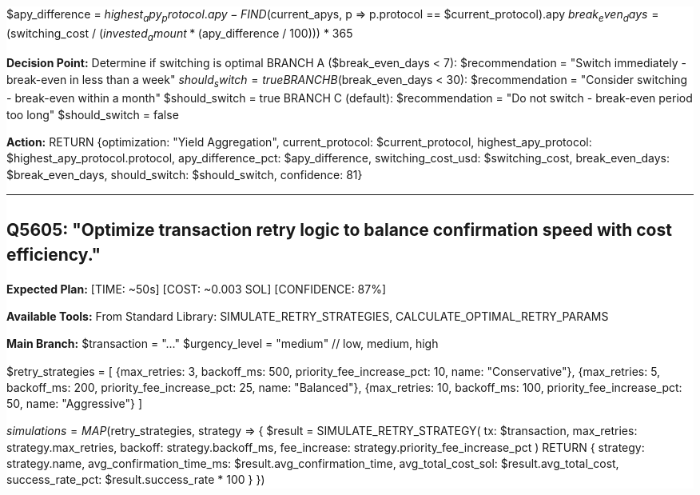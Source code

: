 $apy_difference = $highest_apy_protocol.apy - FIND($current_apys, p => p.protocol == $current_protocol).apy
$break_even_days = ($switching_cost / ($invested_amount * ($apy_difference / 100))) * 365

**Decision Point:** Determine if switching is optimal
  BRANCH A ($break_even_days < 7):
    $recommendation = "Switch immediately - break-even in less than a week"
    $should_switch = true
  BRANCH B ($break_even_days < 30):
    $recommendation = "Consider switching - break-even within a month"
    $should_switch = true
  BRANCH C (default):
    $recommendation = "Do not switch - break-even period too long"
    $should_switch = false

**Action:**
RETURN {optimization: "Yield Aggregation", current_protocol: $current_protocol, highest_apy_protocol: $highest_apy_protocol.protocol, apy_difference_pct: $apy_difference, switching_cost_usd: $switching_cost, break_even_days: $break_even_days, should_switch: $should_switch, confidence: 81}

---

## Q5605: "Optimize transaction retry logic to balance confirmation speed with cost efficiency."

**Expected Plan:**
[TIME: ~50s] [COST: ~0.003 SOL] [CONFIDENCE: 87%]

**Available Tools:**
From Standard Library: SIMULATE_RETRY_STRATEGIES, CALCULATE_OPTIMAL_RETRY_PARAMS

**Main Branch:**
$transaction = "..."
$urgency_level = "medium" // low, medium, high

$retry_strategies = [
  {max_retries: 3, backoff_ms: 500, priority_fee_increase_pct: 10, name: "Conservative"},
  {max_retries: 5, backoff_ms: 200, priority_fee_increase_pct: 25, name: "Balanced"},
  {max_retries: 10, backoff_ms: 100, priority_fee_increase_pct: 50, name: "Aggressive"}
]

$simulations = MAP($retry_strategies, strategy => {
  $result = SIMULATE_RETRY_STRATEGY(
    tx: $transaction,
    max_retries: strategy.max_retries,
    backoff: strategy.backoff_ms,
    fee_increase: strategy.priority_fee_increase_pct
  )
  RETURN {
    strategy: strategy.name,
    avg_confirmation_time_ms: $result.avg_confirmation_time,
    avg_total_cost_sol: $result.avg_total_cost,
    success_rate_pct: $result.success_rate * 100
  }
})
